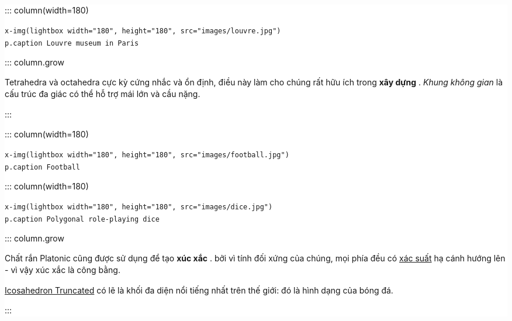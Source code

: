 ::: column(width=180)

    x-img(lightbox width="180", height="180", src="images/louvre.jpg")
    p.caption Louvre museum in Paris

::: column.grow

Tetrahedra và octahedra cực kỳ cứng nhắc và ổn định, điều này làm cho chúng rất hữu ích trong __xây dựng__ . _Khung không gian_ là cấu trúc đa giác có thể hỗ trợ mái lớn và cầu nặng.

:::

::: column(width=180)

    x-img(lightbox width="180", height="180", src="images/football.jpg")
    p.caption Football

::: column(width=180)

    x-img(lightbox width="180", height="180", src="images/dice.jpg")
    p.caption Polygonal role-playing dice

::: column.grow

Chất rắn Platonic cũng được sử dụng để tạo __xúc xắc__ . bởi vì tính đối xứng của chúng, mọi phía đều có [xác suất](gloss:probability) hạ cánh hướng lên - vì vậy xúc xắc là công bằng.

[Icosahedron Truncated](gloss:truncated-icosahedron) có lẽ là khối đa diện nổi tiếng nhất trên thế giới: đó là hình dạng của bóng đá.

:::
